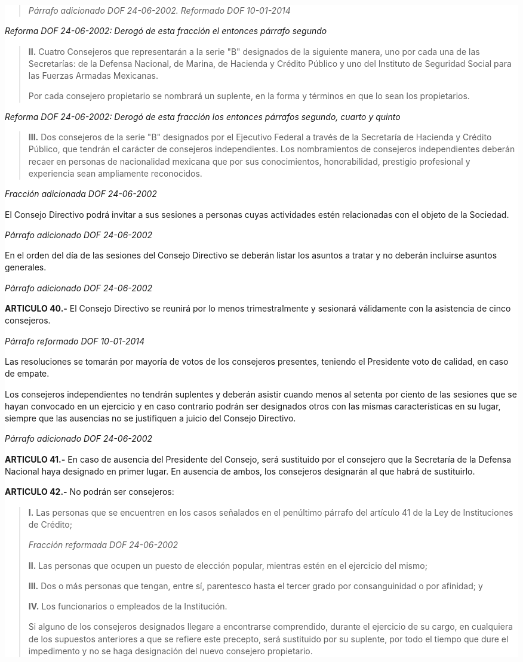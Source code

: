>
> *Párrafo adicionado DOF 24-06-2002. Reformado DOF 10-01-2014*

*Reforma DOF 24-06-2002: Derogó de esta fracción el entonces párrafo segundo*

> **II.** Cuatro Consejeros que representarán a la serie \"B\" designados de la siguiente manera, uno por cada una de las Secretarías: de la Defensa Nacional, de Marina, de Hacienda y Crédito Público y uno del Instituto de Seguridad Social para las Fuerzas Armadas Mexicanas.
>
> Por cada consejero propietario se nombrará un suplente, en la forma y términos en que lo sean los propietarios.

*Reforma DOF 24-06-2002: Derogó de esta fracción los entonces párrafos segundo, cuarto y quinto*

> **III.** Dos consejeros de la serie "B" designados por el Ejecutivo Federal a través de la Secretaría de Hacienda y Crédito Público, que tendrán el carácter de consejeros independientes. Los nombramientos de consejeros independientes deberán recaer en personas de nacionalidad mexicana que por sus conocimientos, honorabilidad, prestigio profesional y experiencia sean ampliamente reconocidos.

*Fracción adicionada DOF 24-06-2002*

El Consejo Directivo podrá invitar a sus sesiones a personas cuyas actividades estén relacionadas con el objeto de la Sociedad.

*Párrafo adicionado DOF 24-06-2002*

En el orden del día de las sesiones del Consejo Directivo se deberán listar los asuntos a tratar y no deberán incluirse asuntos generales.

*Párrafo adicionado DOF 24-06-2002*

**ARTICULO 40.-** El Consejo Directivo se reunirá por lo menos trimestralmente y sesionará válidamente con la asistencia de cinco consejeros.

*Párrafo reformado DOF 10-01-2014*

Las resoluciones se tomarán por mayoría de votos de los consejeros presentes, teniendo el Presidente voto de calidad, en caso de empate.

Los consejeros independientes no tendrán suplentes y deberán asistir cuando menos al setenta por ciento de las sesiones que se hayan convocado en un ejercicio y en caso contrario podrán ser designados otros con las mismas características en su lugar, siempre que las ausencias no se justifiquen a juicio del Consejo Directivo.

*Párrafo adicionado DOF 24-06-2002*

**ARTICULO 41.-** En caso de ausencia del Presidente del Consejo, será sustituido por el consejero que la Secretaría de la Defensa Nacional haya designado en primer lugar. En ausencia de ambos, los consejeros designarán al que habrá de sustituirlo.

**ARTICULO 42.-** No podrán ser consejeros:

> **I.** Las personas que se encuentren en los casos señalados en el penúltimo párrafo del artículo 41 de la Ley de Instituciones de Crédito;
>
> *Fracción reformada DOF 24-06-2002*
>
> **II.** Las personas que ocupen un puesto de elección popular, mientras estén en el ejercicio del mismo;
>
> **III.** Dos o más personas que tengan, entre sí, parentesco hasta el tercer grado por consanguinidad o por afinidad; y
>
> **IV.** Los funcionarios o empleados de la Institución.
>
> Si alguno de los consejeros designados llegare a encontrarse comprendido, durante el ejercicio de su cargo, en cualquiera de los supuestos anteriores a que se refiere este precepto, será sustituido por su suplente, por todo el tiempo que dure el impedimento y no se haga designación del nuevo consejero propietario.
>